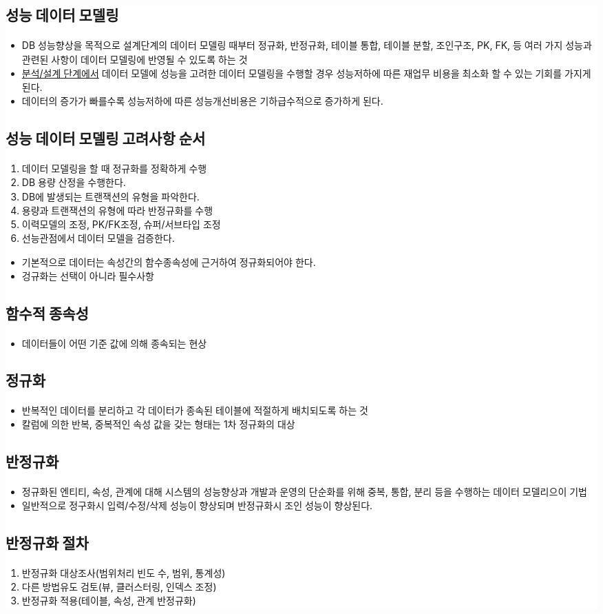 ## 성능 데이터 모델링
- DB 성능향상을 목적으로 설계단계의 데이터 모델링 때부터 정규화, 반정규화, 테이블 통합, 테이블 분할, 조인구조, PK, FK, 등 여러 가지 성능과 관련된 사항이 데이터 모델링에 반영될 수 있도록 하는 것
- <u>분석/설계 단계에서</u> 데이터 모델에 성능을 고려한 데이터 모델링을 수행할 경우 성능저하에 따른 재업무 비용을 최소화 할 수 있는 기회를 가지게 된다.
- 데이터의 증가가 빠를수록 성능저하에 따른 성능개선비용은 기하급수적으로 증가하게 된다.

## 성능 데이터 모델링 고려사항 순서
1. 데이터 모델링을 할 때 정규화를 정확하게 수행
2. DB 용량 산정을 수행한다.
3. DB에 발생되는 트랜잭션의 유형을 파악한다.
4. 용량과 트랜잭션의 유형에 따라 반정규화를 수행
5. 이력모델의 조정, PK/FK조정, 슈퍼/서브타입 조정
6. 선능관점에서 데이터 모델을 검증한다.

- 기본적으로 데이터는 속성간의 함수종속성에 근거하여 정규화되어야 한다.
- 겅규화는 선택이 아니라 필수사항

## 함수적 종속성
- 데이터들이 어떤 기준 값에 의해 종속되는 현상

## 정규화
- 반복적인 데이터를 분리하고 각 데이터가 종속된 테이블에 적절하게 배치되도록 하는 것
- 칼럼에 의한 반복, 중복적인 속성 값을 갖는 형태는 1차 정규화의 대상

## 반정규화
- 정규화된 엔티티, 속성, 관계에 대해 시스템의 성능향상과 개발과 운영의 단순화를 위해 중복, 통합, 분리 등을 수행하는 데이터 모델리으이 기법
- 일반적으로 정구화시 입력/수정/삭제 성능이 향상되며 반정규화시 조인 성능이 향상된다.

## 반정규화 절차
1. 반정규화 대상조사(범위처리 빈도 수, 범위, 통계성)
2. 다른 방법유도 검토(뷰, 클러스터링, 인덱스 조정)
3. 반정규화 적용(테이블, 속성, 관계 반정규화)





